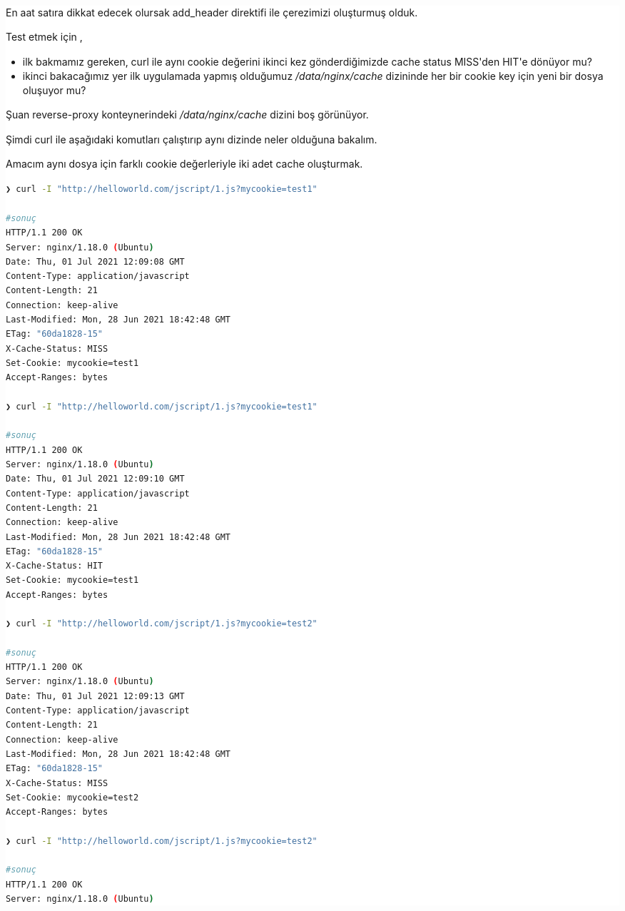 En aat satıra dikkat edecek olursak add_header direktifi ile çerezimizi oluşturmuş olduk.

Test etmek için ,

- ilk bakmamız gereken, curl ile aynı cookie değerini ikinci kez gönderdiğimizde cache status MISS'den HIT'e dönüyor mu?
- ikinci bakacağımız yer ilk uygulamada yapmış olduğumuz _/data/nginx/cache_ dizininde her bir cookie key için yeni bir dosya oluşuyor mu?

Şuan reverse-proxy konteynerindeki _/data/nginx/cache_ dizini boş görünüyor. 

Şimdi curl ile aşağıdaki komutları çalıştırıp aynı dizinde neler olduğuna bakalım.

Amacım aynı dosya için farklı cookie değerleriyle iki adet cache oluşturmak.

```bash
❯ curl -I "http://helloworld.com/jscript/1.js?mycookie=test1"

#sonuç
HTTP/1.1 200 OK
Server: nginx/1.18.0 (Ubuntu)
Date: Thu, 01 Jul 2021 12:09:08 GMT
Content-Type: application/javascript
Content-Length: 21
Connection: keep-alive
Last-Modified: Mon, 28 Jun 2021 18:42:48 GMT
ETag: "60da1828-15"
X-Cache-Status: MISS
Set-Cookie: mycookie=test1
Accept-Ranges: bytes

❯ curl -I "http://helloworld.com/jscript/1.js?mycookie=test1"

#sonuç
HTTP/1.1 200 OK
Server: nginx/1.18.0 (Ubuntu)
Date: Thu, 01 Jul 2021 12:09:10 GMT
Content-Type: application/javascript
Content-Length: 21
Connection: keep-alive
Last-Modified: Mon, 28 Jun 2021 18:42:48 GMT
ETag: "60da1828-15"
X-Cache-Status: HIT
Set-Cookie: mycookie=test1
Accept-Ranges: bytes

❯ curl -I "http://helloworld.com/jscript/1.js?mycookie=test2"

#sonuç
HTTP/1.1 200 OK
Server: nginx/1.18.0 (Ubuntu)
Date: Thu, 01 Jul 2021 12:09:13 GMT
Content-Type: application/javascript
Content-Length: 21
Connection: keep-alive
Last-Modified: Mon, 28 Jun 2021 18:42:48 GMT
ETag: "60da1828-15"
X-Cache-Status: MISS
Set-Cookie: mycookie=test2
Accept-Ranges: bytes

❯ curl -I "http://helloworld.com/jscript/1.js?mycookie=test2"

#sonuç
HTTP/1.1 200 OK
Server: nginx/1.18.0 (Ubuntu)
```